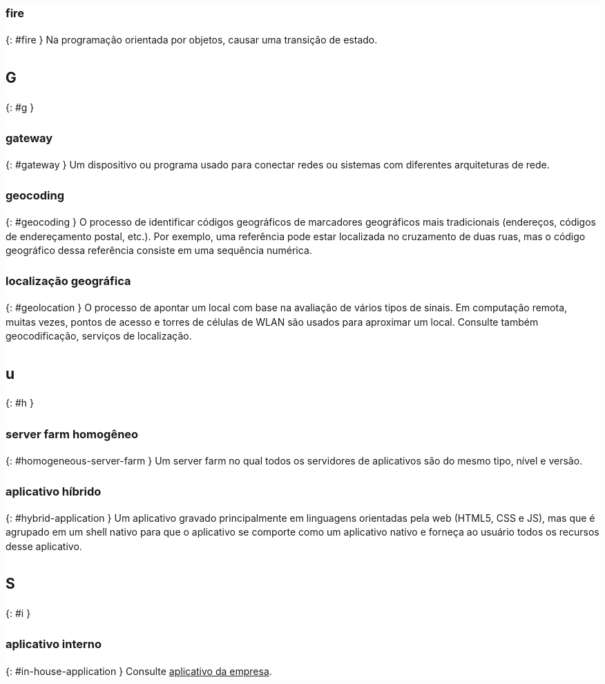 ### fire
{: #fire }
Na programação orientada por objetos, causar
uma transição de estado.

## G
{: #g }
### gateway
{: #gateway }
Um dispositivo ou programa usado para conectar redes ou sistemas com diferentes arquiteturas de rede.

### geocoding
{: #geocoding }
O processo de identificar códigos geográficos de marcadores geográficos mais tradicionais (endereços,
códigos de endereçamento postal, etc.). Por exemplo, uma referência pode estar localizada no cruzamento de duas
ruas, mas o código geográfico dessa referência consiste em uma sequência numérica.

### localização geográfica
{: #geolocation }
O processo de apontar um local com base na avaliação
de vários tipos de sinais. Em computação remota, muitas vezes, pontos de acesso
e torres de células de WLAN são usados para aproximar um local. Consulte também geocodificação, serviços de localização.

## u
{: #h }

### server farm homogêneo
{: #homogeneous-server-farm }
Um server farm no qual todos os servidores de aplicativos são do mesmo tipo, nível e versão.

### aplicativo híbrido
{: #hybrid-application }
Um aplicativo gravado principalmente em linguagens orientadas pela web
(HTML5, CSS e JS), mas que é agrupado em um shell nativo para que o
aplicativo se comporte como um aplicativo nativo e forneça ao usuário
todos os recursos desse aplicativo.

## S
{: #i }

### aplicativo interno
{: #in-house-application }
Consulte [aplicativo da empresa](#company-application).
